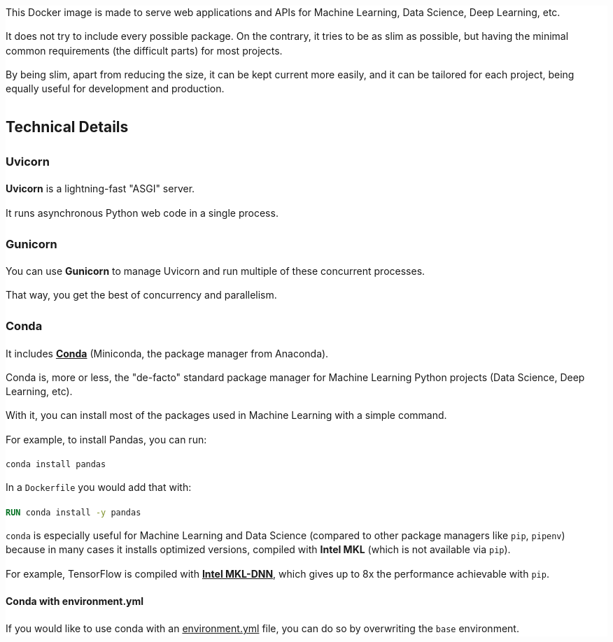This Docker image is made to serve web applications and APIs for Machine Learning, Data Science, Deep Learning, etc.

It does not try to include every possible package. On the contrary, it tries to be as slim as possible, but having the minimal common requirements (the difficult parts) for most projects.

By being slim, apart from reducing the size, it can be kept current more easily, and it can be tailored for each project, being equally useful for development and production.

## Technical Details

### Uvicorn

**Uvicorn** is a lightning-fast "ASGI" server.

It runs asynchronous Python web code in a single process.

### Gunicorn

You can use **Gunicorn** to manage Uvicorn and run multiple of these concurrent processes.

That way, you get the best of concurrency and parallelism.

### Conda

It includes [**Conda**](https://conda.io/en/latest/) (Miniconda, the package manager from Anaconda).

Conda is, more or less, the "de-facto" standard package manager for Machine Learning Python projects (Data Science, Deep Learning, etc).

With it, you can install most of the packages used in Machine Learning with a simple command.

For example, to install Pandas, you can run:

```bash
conda install pandas
```


In a `Dockerfile` you would add that with:

```Dockerfile
RUN conda install -y pandas
```

`conda` is especially useful for Machine Learning and Data Science (compared to other package managers like `pip`, `pipenv`) because in many cases it installs optimized versions, compiled with **Intel MKL** (which is not available via `pip`).

For example, TensorFlow is compiled with [**Intel MKL-DNN**](https://www.anaconda.com/tensorflow-in-anaconda/), which gives up to 8x the performance achievable with `pip`.

#### Conda with environment.yml
If you would like to use conda with an 
[environment.yml](https://docs.conda.io/projects/conda/en/latest/user-guide/tasks/manage-environments.html#creating-an-environment-from-an-environment-yml-file) file,
you can do so by overwriting the `base` environment.
